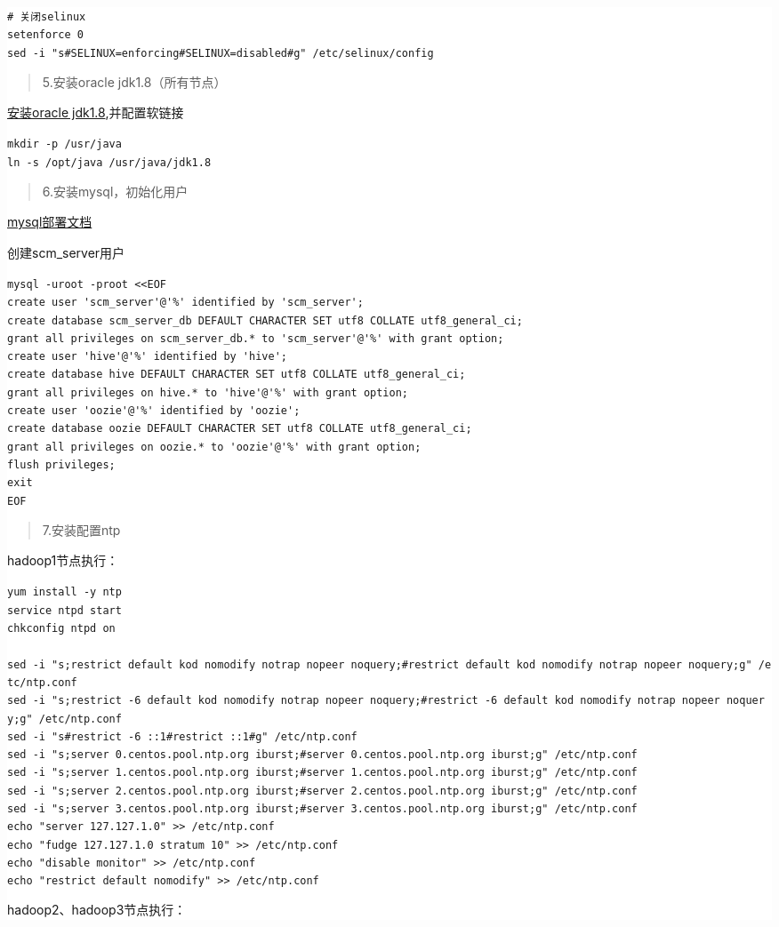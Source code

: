     # 关闭selinux
    setenforce 0
    sed -i "s#SELINUX=enforcing#SELINUX=disabled#g" /etc/selinux/config
    
> 5.安装oracle jdk1.8（所有节点）

[安装oracle jdk1.8](https://github.com/weiliang-ms/deploy/blob/master/jdk/oraclejdk.md),并配置软链接
   
    mkdir -p /usr/java
    ln -s /opt/java /usr/java/jdk1.8
        
> 6.安装mysql，初始化用户

[mysql部署文档](https://github.com/weiliang-ms/deploy/blob/master/mysql/README.md)

创建scm_server用户

    mysql -uroot -proot <<EOF
    create user 'scm_server'@'%' identified by 'scm_server';
    create database scm_server_db DEFAULT CHARACTER SET utf8 COLLATE utf8_general_ci;
    grant all privileges on scm_server_db.* to 'scm_server'@'%' with grant option;
    create user 'hive'@'%' identified by 'hive';
    create database hive DEFAULT CHARACTER SET utf8 COLLATE utf8_general_ci;
    grant all privileges on hive.* to 'hive'@'%' with grant option;
    create user 'oozie'@'%' identified by 'oozie';
    create database oozie DEFAULT CHARACTER SET utf8 COLLATE utf8_general_ci;
    grant all privileges on oozie.* to 'oozie'@'%' with grant option; 
    flush privileges;
    exit
    EOF
    
> 7.安装配置ntp

hadoop1节点执行：

    yum install -y ntp
    service ntpd start
    chkconfig ntpd on
    
    sed -i "s;restrict default kod nomodify notrap nopeer noquery;#restrict default kod nomodify notrap nopeer noquery;g" /etc/ntp.conf
    sed -i "s;restrict -6 default kod nomodify notrap nopeer noquery;#restrict -6 default kod nomodify notrap nopeer noquery;g" /etc/ntp.conf
    sed -i "s#restrict -6 ::1#restrict ::1#g" /etc/ntp.conf
    sed -i "s;server 0.centos.pool.ntp.org iburst;#server 0.centos.pool.ntp.org iburst;g" /etc/ntp.conf
    sed -i "s;server 1.centos.pool.ntp.org iburst;#server 1.centos.pool.ntp.org iburst;g" /etc/ntp.conf
    sed -i "s;server 2.centos.pool.ntp.org iburst;#server 2.centos.pool.ntp.org iburst;g" /etc/ntp.conf
    sed -i "s;server 3.centos.pool.ntp.org iburst;#server 3.centos.pool.ntp.org iburst;g" /etc/ntp.conf
    echo "server 127.127.1.0" >> /etc/ntp.conf
    echo "fudge 127.127.1.0 stratum 10" >> /etc/ntp.conf
    echo "disable monitor" >> /etc/ntp.conf
    echo "restrict default nomodify" >> /etc/ntp.conf
    
hadoop2、hadoop3节点执行：
